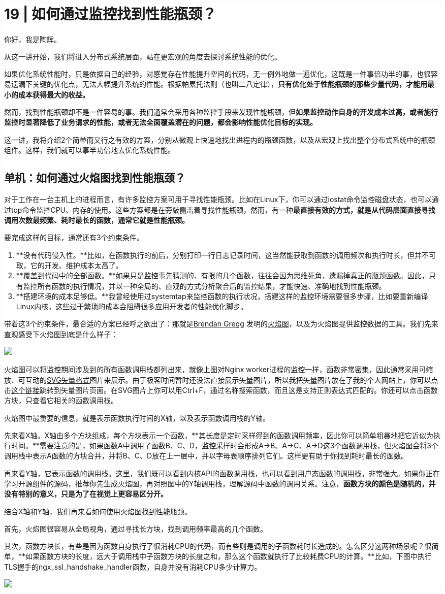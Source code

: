 # 19 \| 如何通过监控找到性能瓶颈？

你好，我是陶辉。

从这一讲开始，我们将进入分布式系统层面，站在更宏观的角度去探讨系统性能的优化。

如果优化系统性能时，只是依据自己的经验，对感觉存在性能提升空间的代码，无一例外地做一遍优化，这既是一件事倍功半的事，也很容易遗漏下关键的优化点，无法大幅提升系统的性能。根据帕累托法则（也叫二八定律），**只有优化处于性能瓶颈的那些少量代码，才能用最小的成本获得最大的收益。**

然而，找到性能瓶颈却不是一件容易的事。我们通常会采用各种监控手段来发现性能瓶颈，但**如果监控动作自身的开发成本过高，或者施行监控时显著降低了业务请求的性能，或者无法全面覆盖潜在的问题，都会影响性能优化目标的实现。**

这一讲，我将介绍2个简单而又行之有效的方案，分别从微观上快速地找出进程内的瓶颈函数，以及从宏观上找出整个分布式系统中的瓶颈组件。这样，我们就可以事半功倍地去优化系统性能。

## 单机：如何通过火焰图找到性能瓶颈？

对于工作在一台主机上的进程而言，有许多监控方案可用于寻找性能瓶颈。比如在Linux下，你可以通过iostat命令监控磁盘状态，也可以通过top命令监控CPU、内存的使用。这些方案都是在旁敲侧击着寻找性能瓶颈，然而，有一种**最直接有效的方式，就是从代码层面直接寻找调用次数最频繁、耗时最长的函数，通常它就是性能瓶颈。**



要完成这样的目标，通常还有3个约束条件。

1. **没有代码侵入性。**比如，在函数执行的前后，分别打印一行日志记录时间，这当然能获取到函数的调用频次和执行时长，但并不可取，它的开发、维护成本太高了。
2. **覆盖到代码中的全部函数。**如果只是监控事先猜测的、有限的几个函数，往往会因为思维死角，遗漏掉真正的瓶颈函数。因此，只有监控所有函数的执行情况，并以一种全局的、直观的方式分析聚合后的监控结果，才能快速、准确地找到性能瓶颈。
3. **搭建环境的成本足够低。**我曾经使用过systemtap来监控函数的执行状况，搭建这样的监控环境需要很多步骤，比如要重新编译Linux内核，这些过于繁琐的成本会阻碍很多应用开发者的性能优化脚步。



带着这3个约束条件，最合适的方案已经呼之欲出了：那就是[Brendan Gregg](<https://en.wikipedia.org/wiki/Brendan_Gregg>) 发明的[火焰图](<http://www.brendangregg.com/flamegraphs.html>)，以及为火焰图提供监控数据的工具。我们先来直观感受下火焰图到底是什么样子：

![](<https://static001.geekbang.org/resource/image/9c/d8/9ca4ff41238f067341d70edbf87c4cd8.png>)

火焰图可以将监控期间涉及到的所有函数调用栈都列出来，就像上图对Nginx worker进程的监控一样，函数非常密集，因此通常采用可缩放、可互动的[SVG矢量格式](<https://en.wikipedia.org/wiki/Scalable_Vector_Graphics>)图片来展示。由于极客时间暂时还没法直接展示矢量图片，所以我把矢量图片放在了我的个人网站上，你可以点击[这个链接](<http://www.taohui.pub/nginx_perf.svg>)跳转到矢量图片页面。在SVG图片上你可以用Ctrl+F，通过名称搜索函数，而且这是支持正则表达式匹配的。你还可以点击函数方块，只查看它相关的函数调用栈。

火焰图中最重要的信息，就是表示函数执行时间的X轴，以及表示函数调用栈的Y轴。

先来看X轴。X轴由多个方块组成，每个方块表示一个函数，**其长度是定时采样得到的函数调用频率，因此你可以简单粗暴地把它近似为执行时间。**需要注意的是，如果函数A中调用了函数B、C、D，监控采样时会形成A->B、A->C、A->D这3个函数调用栈，但火焰图会将3个调用栈中表示A函数的方块合并，并将B、C、D放在上一层中，并以字母表顺序排列它们。这样更有助于你找到耗时最长的函数。

再来看Y轴，它表示函数的调用栈。这里，我们既可以看到内核API的函数调用栈，也可以看到用户态函数的调用栈，非常强大。如果你正在学习开源组件的源码，推荐你先生成火焰图，再对照图中的Y轴调用栈，理解源码中函数的调用关系。注意，**函数方块的颜色是随机的，并没有特别的意义，只是为了在视觉上更容易区分开。**

结合X轴和Y轴，我们再来看如何使用火焰图找到性能瓶颈。

首先，火焰图很容易从全局视角，通过寻找长方块，找到调用频率最高的几个函数。

其次，函数方块长，有些是因为函数自身执行了很消耗CPU的代码，而有些则是调用的子函数耗时长造成的。怎么区分这两种场景呢？很简单，**如果函数方块的长度，远大于调用栈中子函数方块的长度之和，那么这个函数就执行了比较耗费CPU的计算。**比如，下图中执行TLS握手的ngx\_ssl\_handshake\_handler函数，自身并没有消耗CPU多少计算力。

![](<https://static001.geekbang.org/resource/image/14/c2/14c155f5ef577fa2aa6a127145b2acc2.png>)
